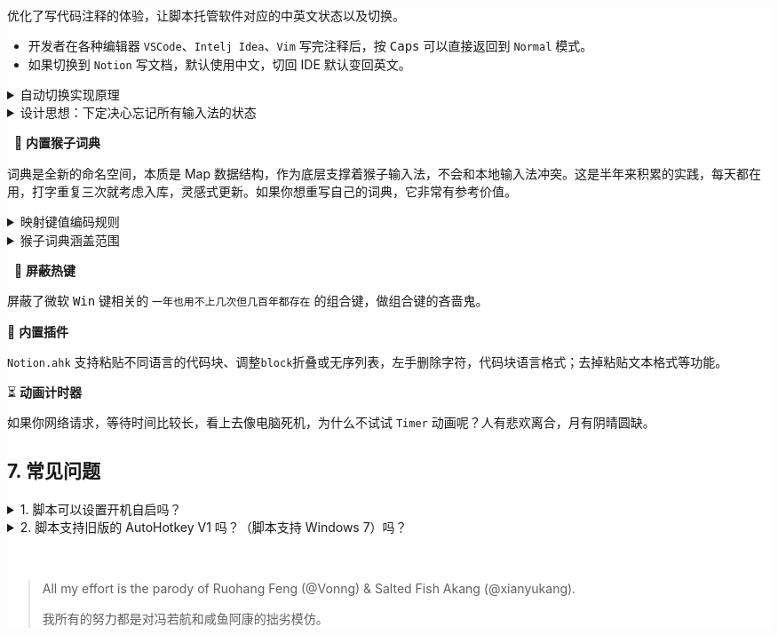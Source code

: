优化了写代码注释的体验，让脚本托管软件对应的中英文状态以及切换。

- 开发者在各种编辑器 `VSCode`、`Intelj Idea`、`Vim` 写完注释后，按 <kbd>Caps</kbd> 可以直接返回到 `Normal` 模式。
- 如果切换到 `Notion` 写文档，默认使用中文，切回 IDE 默认变回英文。

<details><summary> 自动切换实现原理 </summary></details>

<details><summary>设计思想：下定决心忘记所有输入法的状态</summary></details>

&nbsp;
📒 **内置猴子词典**

词典是全新的命名空间，本质是 Map 数据结构，作为底层支撑着猴子输入法，不会和本地输入法冲突。这是半年来积累的实践，每天都在用，打字重复三次就考虑入库，灵感式更新。如果你想重写自己的词典，它非常有参考价值。

<details><summary>映射键值编码规则</summary></details>

<details><summary>猴子词典涵盖范围</summary></details>

&nbsp;
🚫 **屏蔽热键**

屏蔽了微软 <kbd>Win</kbd> 键相关的 `一年也用不上几次但几百年都存在` 的组合键，做组合键的吝啬鬼。

🧩 **内置插件**

`Notion.ahk` 支持粘贴不同语言的代码块、调整`block`折叠或无序列表，左手删除字符，代码块语言格式；去掉粘贴文本格式等功能。

⏳ **动画计时器**

如果你网络请求，等待时间比较长，看上去像电脑死机，为什么不试试  `Timer` 动画呢？人有悲欢离合，月有阴晴圆缺。

##  7. <a name='-1'></a>常见问题

<details><summary> 1. 脚本可以设置开机自启吗？ </summary></details>

<details><summary> 2. 脚本支持旧版的 AutoHotkey V1 吗？（脚本支持 Windows 7）吗？ </summary></details>

&nbsp;
>
> All my effort is the parody of Ruohang Feng (@Vonng) &amp; Salted Fish Akang (@xianyukang).
>
> 我所有的努力都是对冯若航和咸鱼阿康的拙劣模仿。
